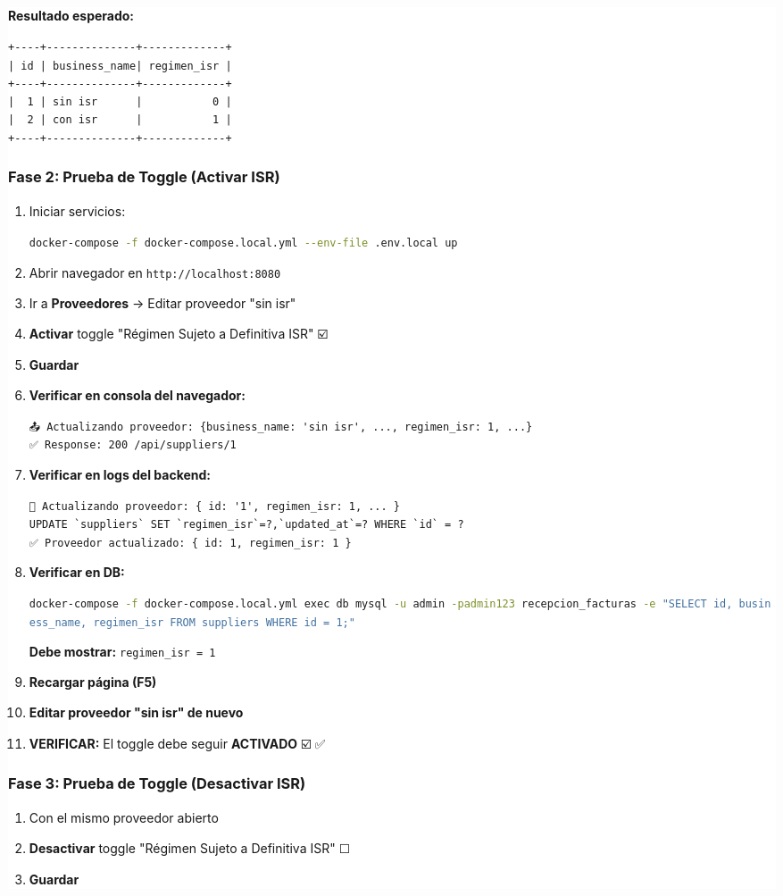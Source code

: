 **Resultado esperado:**
```
+----+--------------+-------------+
| id | business_name| regimen_isr |
+----+--------------+-------------+
|  1 | sin isr      |           0 |
|  2 | con isr      |           1 |
+----+--------------+-------------+
```

### Fase 2: Prueba de Toggle (Activar ISR)

1. Iniciar servicios:
   ```bash
   docker-compose -f docker-compose.local.yml --env-file .env.local up
   ```

2. Abrir navegador en `http://localhost:8080`

3. Ir a **Proveedores** → Editar proveedor "sin isr"

4. **Activar** toggle "Régimen Sujeto a Definitiva ISR" ☑️

5. **Guardar**

6. **Verificar en consola del navegador:**
   ```
   📤 Actualizando proveedor: {business_name: 'sin isr', ..., regimen_isr: 1, ...}
   ✅ Response: 200 /api/suppliers/1
   ```

7. **Verificar en logs del backend:**
   ```
   📝 Actualizando proveedor: { id: '1', regimen_isr: 1, ... }
   UPDATE `suppliers` SET `regimen_isr`=?,`updated_at`=? WHERE `id` = ?
   ✅ Proveedor actualizado: { id: 1, regimen_isr: 1 }
   ```

8. **Verificar en DB:**
   ```bash
   docker-compose -f docker-compose.local.yml exec db mysql -u admin -padmin123 recepcion_facturas -e "SELECT id, business_name, regimen_isr FROM suppliers WHERE id = 1;"
   ```
   **Debe mostrar:** `regimen_isr = 1`

9. **Recargar página (F5)**

10. **Editar proveedor "sin isr" de nuevo**

11. **VERIFICAR:** El toggle debe seguir **ACTIVADO** ☑️ ✅

### Fase 3: Prueba de Toggle (Desactivar ISR)

1. Con el mismo proveedor abierto

2. **Desactivar** toggle "Régimen Sujeto a Definitiva ISR" ☐

3. **Guardar**
